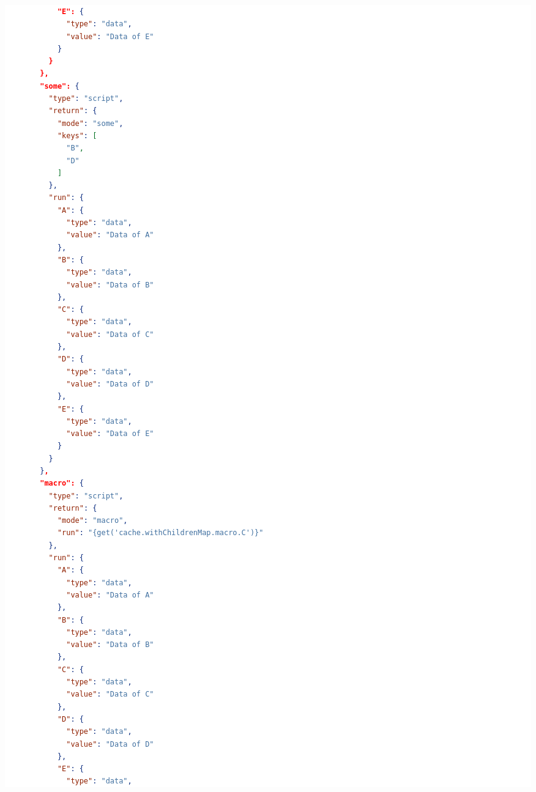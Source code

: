 ```json
            "E": {
              "type": "data",
              "value": "Data of E"
            }
          }
        },
        "some": {
          "type": "script",
          "return": {
            "mode": "some",
            "keys": [
              "B",
              "D"
            ]
          },
          "run": {
            "A": {
              "type": "data",
              "value": "Data of A"
            },
            "B": {
              "type": "data",
              "value": "Data of B"
            },
            "C": {
              "type": "data",
              "value": "Data of C"
            },
            "D": {
              "type": "data",
              "value": "Data of D"
            },
            "E": {
              "type": "data",
              "value": "Data of E"
            }
          }
        },
        "macro": {
          "type": "script",
          "return": {
            "mode": "macro",
            "run": "{get('cache.withChildrenMap.macro.C')}"
          },
          "run": {
            "A": {
              "type": "data",
              "value": "Data of A"
            },
            "B": {
              "type": "data",
              "value": "Data of B"
            },
            "C": {
              "type": "data",
              "value": "Data of C"
            },
            "D": {
              "type": "data",
              "value": "Data of D"
            },
            "E": {
              "type": "data",
```